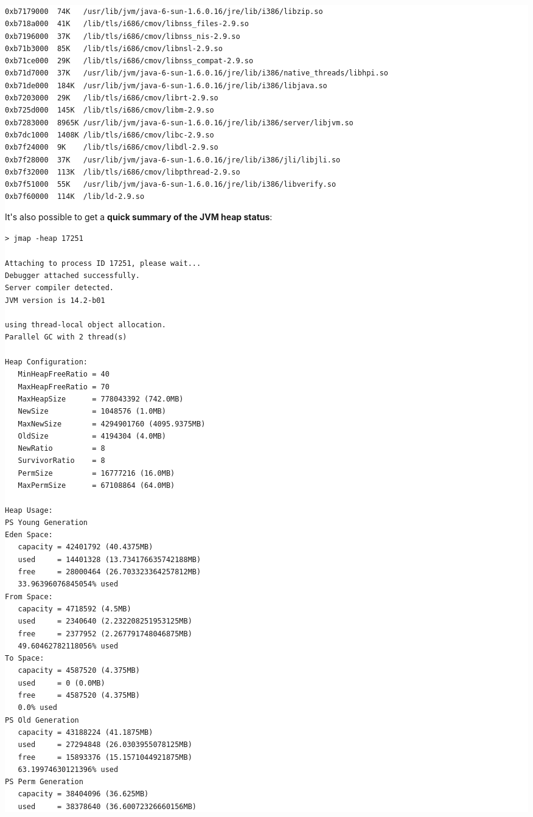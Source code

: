     0xb7179000  74K   /usr/lib/jvm/java-6-sun-1.6.0.16/jre/lib/i386/libzip.so
    0xb718a000  41K   /lib/tls/i686/cmov/libnss_files-2.9.so
    0xb7196000  37K   /lib/tls/i686/cmov/libnss_nis-2.9.so
    0xb71b3000  85K   /lib/tls/i686/cmov/libnsl-2.9.so
    0xb71ce000  29K   /lib/tls/i686/cmov/libnss_compat-2.9.so
    0xb71d7000  37K   /usr/lib/jvm/java-6-sun-1.6.0.16/jre/lib/i386/native_threads/libhpi.so
    0xb71de000  184K  /usr/lib/jvm/java-6-sun-1.6.0.16/jre/lib/i386/libjava.so
    0xb7203000  29K   /lib/tls/i686/cmov/librt-2.9.so
    0xb725d000  145K  /lib/tls/i686/cmov/libm-2.9.so
    0xb7283000  8965K /usr/lib/jvm/java-6-sun-1.6.0.16/jre/lib/i386/server/libjvm.so
    0xb7dc1000  1408K /lib/tls/i686/cmov/libc-2.9.so
    0xb7f24000  9K    /lib/tls/i686/cmov/libdl-2.9.so
    0xb7f28000  37K   /usr/lib/jvm/java-6-sun-1.6.0.16/jre/lib/i386/jli/libjli.so
    0xb7f32000  113K  /lib/tls/i686/cmov/libpthread-2.9.so
    0xb7f51000  55K   /usr/lib/jvm/java-6-sun-1.6.0.16/jre/lib/i386/libverify.so
    0xb7f60000  114K  /lib/ld-2.9.so

It's also possible to get a **quick summary of the JVM heap status**:

    > jmap -heap 17251

    Attaching to process ID 17251, please wait...
    Debugger attached successfully.
    Server compiler detected.
    JVM version is 14.2-b01

    using thread-local object allocation.
    Parallel GC with 2 thread(s)

    Heap Configuration:
       MinHeapFreeRatio = 40
       MaxHeapFreeRatio = 70
       MaxHeapSize      = 778043392 (742.0MB)
       NewSize          = 1048576 (1.0MB)
       MaxNewSize       = 4294901760 (4095.9375MB)
       OldSize          = 4194304 (4.0MB)
       NewRatio         = 8
       SurvivorRatio    = 8
       PermSize         = 16777216 (16.0MB)
       MaxPermSize      = 67108864 (64.0MB)

    Heap Usage:
    PS Young Generation
    Eden Space:
       capacity = 42401792 (40.4375MB)
       used     = 14401328 (13.734176635742188MB)
       free     = 28000464 (26.703323364257812MB)
       33.96396076845054% used
    From Space:
       capacity = 4718592 (4.5MB)
       used     = 2340640 (2.232208251953125MB)
       free     = 2377952 (2.267791748046875MB)
       49.60462782118056% used
    To Space:
       capacity = 4587520 (4.375MB)
       used     = 0 (0.0MB)
       free     = 4587520 (4.375MB)
       0.0% used
    PS Old Generation
       capacity = 43188224 (41.1875MB)
       used     = 27294848 (26.0303955078125MB)
       free     = 15893376 (15.1571044921875MB)
       63.19974630121396% used
    PS Perm Generation
       capacity = 38404096 (36.625MB)
       used     = 38378640 (36.60072326660156MB)